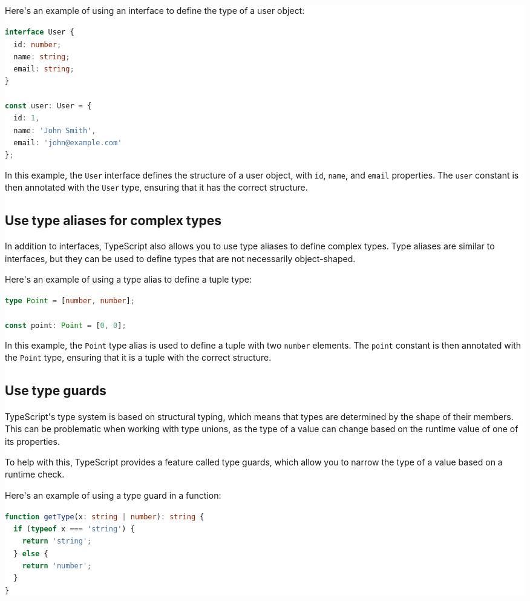 Here's an example of using an interface to define the type of a user object:

```typescript
interface User {
  id: number;
  name: string;
  email: string;
}

const user: User = {
  id: 1,
  name: 'John Smith',
  email: 'john@example.com'
};
```

In this example, the `User` interface defines the structure of a user object, with `id`, `name`, and `email` properties. The `user` constant is then annotated with the `User` type, ensuring that it has the correct structure.

## **Use type aliases for complex types**

In addition to interfaces, TypeScript also allows you to use type aliases to define complex types. Type aliases are similar to interfaces, but they can be used to define types that are not necessarily object-shaped.

Here's an example of using a type alias to define a tuple type:

```typescript
type Point = [number, number];

const point: Point = [0, 0];
```

In this example, the `Point` type alias is used to define a tuple with two `number` elements. The `point` constant is then annotated with the `Point` type, ensuring that it is a tuple with the correct structure.

## **Use type guards**

TypeScript's type system is based on structural typing, which means that types are determined by the shape of their members. This can be problematic when working with type unions, as the type of a value can change based on the runtime value of one of its properties.

To help with this, TypeScript provides a feature called type guards, which allow you to narrow the type of a value based on a runtime check.

Here's an example of using a type guard in a function:

```typescript
function getType(x: string | number): string {
  if (typeof x === 'string') {
    return 'string';
  } else {
    return 'number';
  }
}
```
